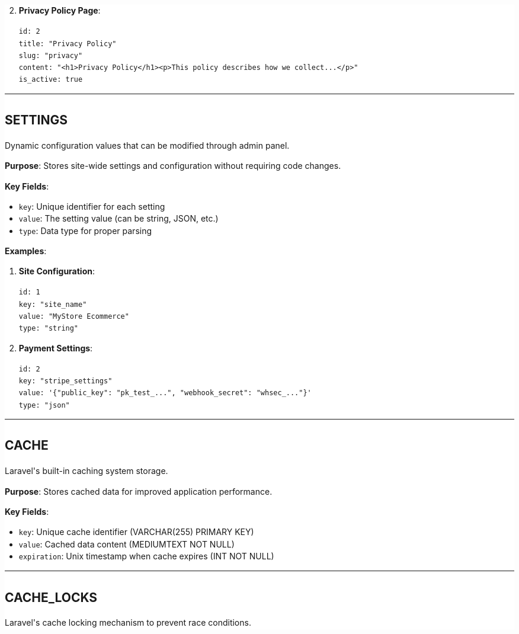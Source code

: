 2. **Privacy Policy Page**:
   ```
   id: 2
   title: "Privacy Policy"
   slug: "privacy"
   content: "<h1>Privacy Policy</h1><p>This policy describes how we collect...</p>"
   is_active: true
   ```

---

## SETTINGS
Dynamic configuration values that can be modified through admin panel.

**Purpose**: Stores site-wide settings and configuration without requiring code changes.

**Key Fields**:
- `key`: Unique identifier for each setting
- `value`: The setting value (can be string, JSON, etc.)
- `type`: Data type for proper parsing

**Examples**:
1. **Site Configuration**:
   ```
   id: 1
   key: "site_name"
   value: "MyStore Ecommerce"
   type: "string"
   ```

2. **Payment Settings**:
   ```
   id: 2
   key: "stripe_settings"
   value: '{"public_key": "pk_test_...", "webhook_secret": "whsec_..."}'
   type: "json"
   ```

---

## CACHE
Laravel's built-in caching system storage.

**Purpose**: Stores cached data for improved application performance.

**Key Fields**:
- `key`: Unique cache identifier (VARCHAR(255) PRIMARY KEY)
- `value`: Cached data content (MEDIUMTEXT NOT NULL)
- `expiration`: Unix timestamp when cache expires (INT NOT NULL)

---

## CACHE_LOCKS
Laravel's cache locking mechanism to prevent race conditions.
